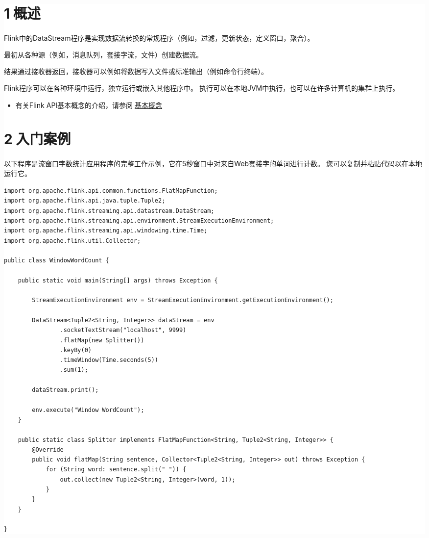 # 1  概述

Flink中的DataStream程序是实现数据流转换的常规程序（例如，过滤，更新状态，定义窗口，聚合）。 

最初从各种源（例如，消息队列，套接字流，文件）创建数据流。 

结果通过接收器返回，接收器可以例如将数据写入文件或标准输出（例如命令行终端）。 

Flink程序可以在各种环境中运行，独立运行或嵌入其他程序中。 执行可以在本地JVM中执行，也可以在许多计算机的集群上执行。

- 有关Flink API基本概念的介绍，请参阅
[基本概念](https://blog.csdn.net/qq_33589510/article/details/89893394)

# 2 入门案例

以下程序是流窗口字数统计应用程序的完整工作示例，它在5秒窗口中对来自Web套接字的单词进行计数。 您可以复制并粘贴代码以在本地运行它。

```
import org.apache.flink.api.common.functions.FlatMapFunction;
import org.apache.flink.api.java.tuple.Tuple2;
import org.apache.flink.streaming.api.datastream.DataStream;
import org.apache.flink.streaming.api.environment.StreamExecutionEnvironment;
import org.apache.flink.streaming.api.windowing.time.Time;
import org.apache.flink.util.Collector;

public class WindowWordCount {

    public static void main(String[] args) throws Exception {

        StreamExecutionEnvironment env = StreamExecutionEnvironment.getExecutionEnvironment();

        DataStream<Tuple2<String, Integer>> dataStream = env
                .socketTextStream("localhost", 9999)
                .flatMap(new Splitter())
                .keyBy(0)
                .timeWindow(Time.seconds(5))
                .sum(1);

        dataStream.print();

        env.execute("Window WordCount");
    }

    public static class Splitter implements FlatMapFunction<String, Tuple2<String, Integer>> {
        @Override
        public void flatMap(String sentence, Collector<Tuple2<String, Integer>> out) throws Exception {
            for (String word: sentence.split(" ")) {
                out.collect(new Tuple2<String, Integer>(word, 1));
            }
        }
    }

}
```
